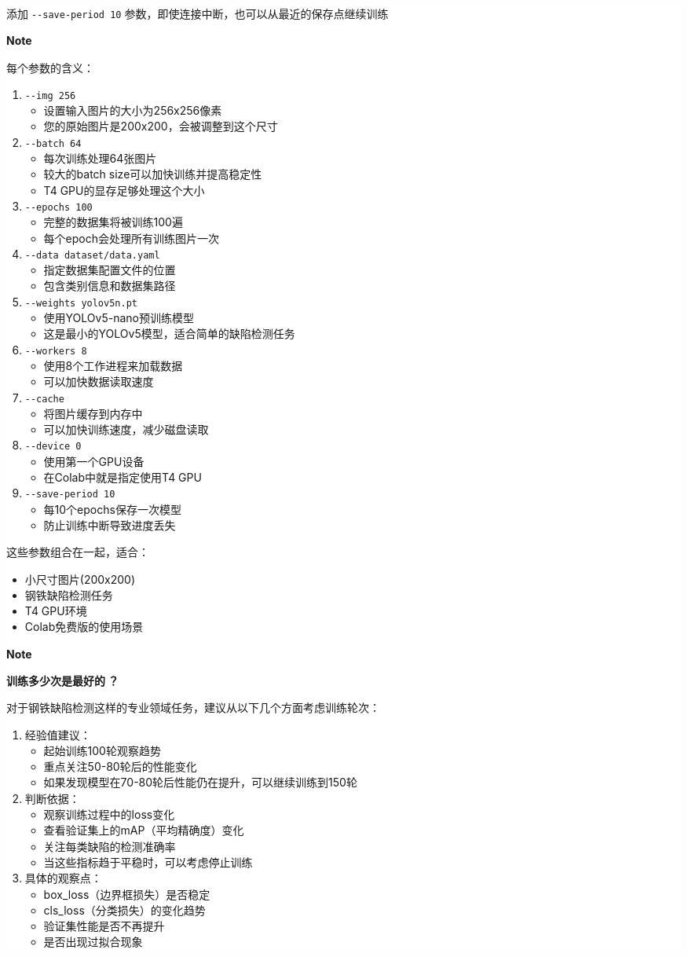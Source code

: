 添加 `--save-period 10` 参数，即使连接中断，也可以从最近的保存点继续训练

**Note**

每个参数的含义：

1. `--img 256`
    * 设置输入图片的大小为256x256像素
    * 您的原始图片是200x200，会被调整到这个尺寸
2. `--batch 64`
    * 每次训练处理64张图片
    * 较大的batch size可以加快训练并提高稳定性
    * T4 GPU的显存足够处理这个大小
3. `--epochs 100`
    * 完整的数据集将被训练100遍
    * 每个epoch会处理所有训练图片一次
4. `--data dataset/data.yaml`
    * 指定数据集配置文件的位置
    * 包含类别信息和数据集路径
5. `--weights yolov5n.pt`
    * 使用YOLOv5-nano预训练模型
    * 这是最小的YOLOv5模型，适合简单的缺陷检测任务
6. `--workers 8`
    * 使用8个工作进程来加载数据
    * 可以加快数据读取速度
7. `--cache`
    * 将图片缓存到内存中
    * 可以加快训练速度，减少磁盘读取
8. `--device 0`
    * 使用第一个GPU设备
    * 在Colab中就是指定使用T4 GPU
9. `--save-period 10`
    * 每10个epochs保存一次模型
    * 防止训练中断导致进度丢失

这些参数组合在一起，适合：

* 小尺寸图片(200x200)
* 钢铁缺陷检测任务
* T4 GPU环境
* Colab免费版的使用场景

**Note**

**训练多少次是最好的 ？**

对于钢铁缺陷检测这样的专业领域任务，建议从以下几个方面考虑训练轮次：

1. 经验值建议：
    * 起始训练100轮观察趋势
    * 重点关注50-80轮后的性能变化
    * 如果发现模型在70-80轮后性能仍在提升，可以继续训练到150轮
2. 判断依据：
    * 观察训练过程中的loss变化
    * 查看验证集上的mAP（平均精确度）变化
    * 关注每类缺陷的检测准确率
    * 当这些指标趋于平稳时，可以考虑停止训练
3. 具体的观察点：
    * box\_loss（边界框损失）是否稳定
    * cls\_loss（分类损失）的变化趋势
    * 验证集性能是否不再提升
    * 是否出现过拟合现象

